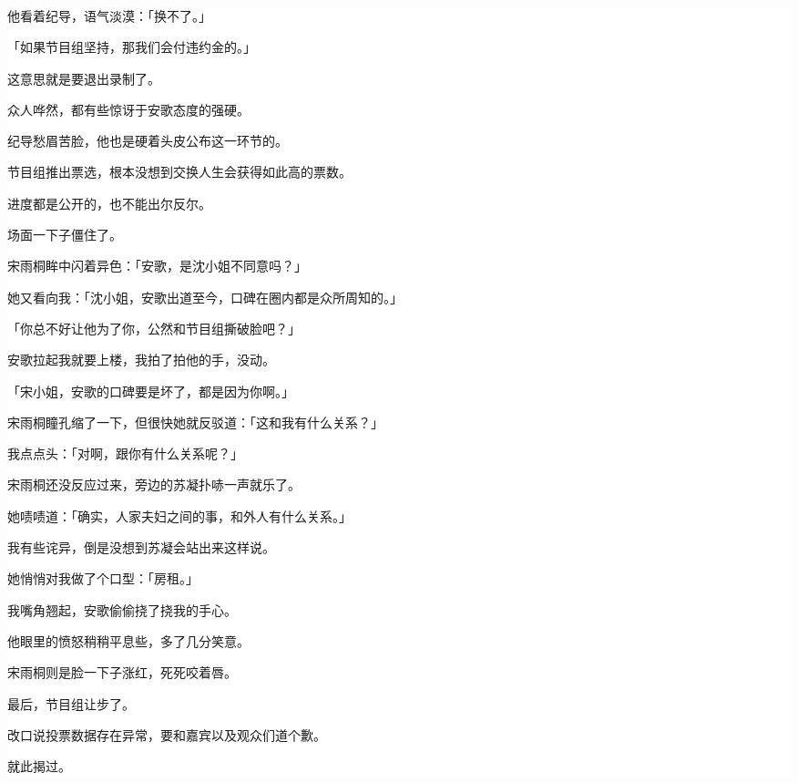 他看着纪导，语气淡漠：「换不了。」


「如果节目组坚持，那我们会付违约金的。」


这意思就是要退出录制了。


众人哗然，都有些惊讶于安歌态度的强硬。


纪导愁眉苦脸，他也是硬着头皮公布这一环节的。


节目组推出票选，根本没想到交换人生会获得如此高的票数。


进度都是公开的，也不能出尔反尔。


场面一下子僵住了。


宋雨桐眸中闪着异色：「安歌，是沈小姐不同意吗？」


她又看向我：「沈小姐，安歌出道至今，口碑在圈内都是众所周知的。」


「你总不好让他为了你，公然和节目组撕破脸吧？」


安歌拉起我就要上楼，我拍了拍他的手，没动。


「宋小姐，安歌的口碑要是坏了，都是因为你啊。」


宋雨桐瞳孔缩了一下，但很快她就反驳道：「这和我有什么关系？」


我点点头：「对啊，跟你有什么关系呢？」


宋雨桐还没反应过来，旁边的苏凝扑哧一声就乐了。


她啧啧道：「确实，人家夫妇之间的事，和外人有什么关系。」


我有些诧异，倒是没想到苏凝会站出来这样说。


她悄悄对我做了个口型：「房租。」


我嘴角翘起，安歌偷偷挠了挠我的手心。


他眼里的愤怒稍稍平息些，多了几分笑意。


宋雨桐则是脸一下子涨红，死死咬着唇。


最后，节目组让步了。


改口说投票数据存在异常，要和嘉宾以及观众们道个歉。


就此揭过。
